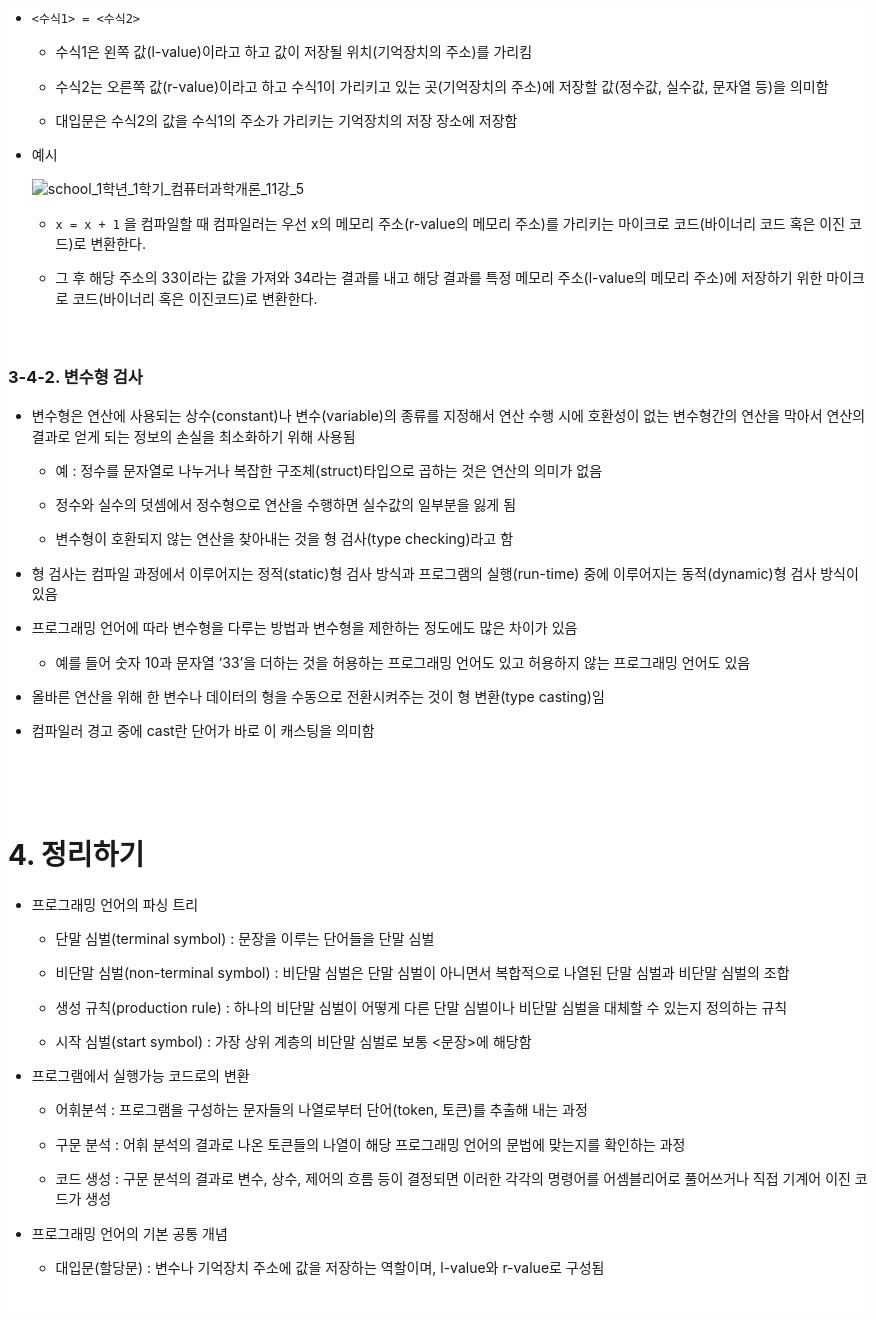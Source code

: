 - `<수식1> = <수식2>`

  - 수식1은 왼쪽 값(l-value)이라고 하고 값이 저장될 위치(기억장치의 주소)를 가리킴

  - 수식2는 오른쪽 값(r-value)이라고 하고 수식1이 가리키고 있는 곳(기억장치의 주소)에 저장할 값(정수값, 실수값, 문자열 등)을 의미함

  - 대입문은 수식2의 값을 수식1의 주소가 가리키는 기억장치의 저장 장소에 저장함

- 예시

  ![school_1학년_1학기_컴퓨터과학개론_11강_5](https://github.com/Yu-jae-min/Basic-concept/assets/85284246/f1023ca4-aef6-4d9a-8918-103d7d264630)

  - `x = x + 1` 을 컴파일할 때 컴파일러는 우선 x의 메모리 주소(r-value의 메모리 주소)를 가리키는 마이크로 코드(바이너리 코드 혹은 이진 코드)로 변환한다.

  - 그 후 해당 주소의 33이라는 값을 가져와 34라는 결과를 내고 해당 결과를 특정 메모리 주소(l-value의 메모리 주소)에 저장하기 위한 마이크로 코드(바이너리 혹은 이진코드)로 변환한다.

<br>

### 3-4-2. 변수형 검사

- 변수형은 연산에 사용되는 상수(constant)나 변수(variable)의 종류를 지정해서 연산 수행 시에 호환성이 없는 변수형간의 연산을 막아서 연산의 결과로 얻게 되는 정보의 손실을 최소화하기 위해 사용됨

  - 예 : 정수를 문자열로 나누거나 복잡한 구조체(struct)타입으로 곱하는 것은 연산의 의미가 없음

  - 정수와 실수의 덧셈에서 정수형으로 연산을 수행하면 실수값의 일부분을 잃게 됨

  - 변수형이 호환되지 않는 연산을 찾아내는 것을 형 검사(type checking)라고 함

- 형 검사는 컴파일 과정에서 이루어지는 정적(static)형 검사 방식과 프로그램의 실행(run-time) 중에 이루어지는 동적(dynamic)형 검사 방식이 있음

- 프로그래밍 언어에 따라 변수형을 다루는 방법과 변수형을 제한하는 정도에도 많은 차이가 있음

  - 예를 들어 숫자 10과 문자열 ‘33’을 더하는 것을 허용하는 프로그래밍 언어도 있고 허용하지 않는 프로그래밍 언어도 있음

- 올바른 연산을 위해 한 변수나 데이터의 형을 수동으로 전환시켜주는 것이 형 변환(type casting)임

- 컴파일러 경고 중에 cast란 단어가 바로 이 캐스팅을 의미함

<br>
<br>

# 4. 정리하기

- 프로그래밍 언어의 파싱 트리

  - 단말 심벌(terminal symbol) : 문장을 이루는 단어들을 단말 심벌

  - 비단말 심벌(non-terminal symbol) : 비단말 심벌은 단말 심벌이 아니면서 복합적으로 나열된 단말 심벌과 비단말 심벌의 조합

  - 생성 규칙(production rule) : 하나의 비단말 심벌이 어떻게 다른 단말 심벌이나 비단말 심벌을 대체할 수 있는지 정의하는 규칙

  - 시작 심벌(start symbol) : 가장 상위 계층의 비단말 심벌로 보통 <문장>에 해당함

- 프로그램에서 실행가능 코드로의 변환

  - 어휘분석 : 프로그램을 구성하는 문자들의 나열로부터 단어(token, 토큰)를 추출해 내는 과정

  - 구문 분석 : 어휘 분석의 결과로 나온 토큰들의 나열이 해당 프로그래밍 언어의 문법에 맞는지를 확인하는 과정

  - 코드 생성 : 구문 분석의 결과로 변수, 상수, 제어의 흐름 등이 결정되면 이러한 각각의 명령어를 어셈블리어로 풀어쓰거나 직접 기계어 이진 코드가 생성

- 프로그래밍 언어의 기본 공통 개념

  - 대입문(할당문) : 변수나 기억장치 주소에 값을 저장하는 역할이며, l-value와 r-value로 구성됨

<br>
